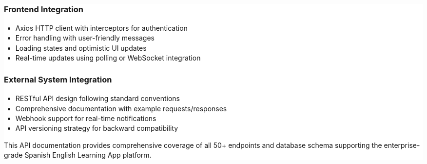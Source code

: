 ### Frontend Integration
- Axios HTTP client with interceptors for authentication
- Error handling with user-friendly messages
- Loading states and optimistic UI updates
- Real-time updates using polling or WebSocket integration

### External System Integration
- RESTful API design following standard conventions
- Comprehensive documentation with example requests/responses
- Webhook support for real-time notifications
- API versioning strategy for backward compatibility

This API documentation provides comprehensive coverage of all 50+ endpoints and database schema supporting the enterprise-grade Spanish English Learning App platform.